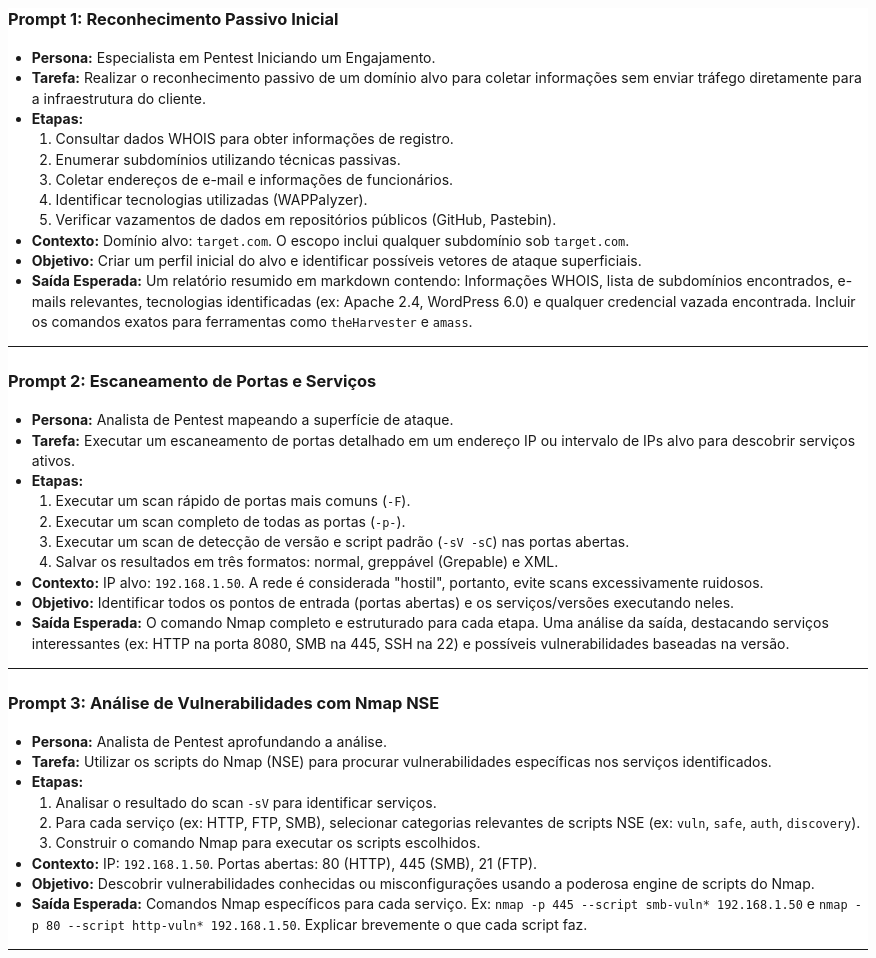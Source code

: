
### **Prompt 1: Reconhecimento Passivo Inicial**

*   **Persona:** Especialista em Pentest Iniciando um Engajamento.
*   **Tarefa:** Realizar o reconhecimento passivo de um domínio alvo para coletar informações sem enviar tráfego diretamente para a infraestrutura do cliente.
*   **Etapas:**
    1.  Consultar dados WHOIS para obter informações de registro.
    2.  Enumerar subdomínios utilizando técnicas passivas.
    3.  Coletar endereços de e-mail e informações de funcionários.
    4.  Identificar tecnologias utilizadas (WAPPalyzer).
    5.  Verificar vazamentos de dados em repositórios públicos (GitHub, Pastebin).
*   **Contexto:** Domínio alvo: `target.com`. O escopo inclui qualquer subdomínio sob `target.com`.
*   **Objetivo:** Criar um perfil inicial do alvo e identificar possíveis vetores de ataque superficiais.
*   **Saída Esperada:** Um relatório resumido em markdown contendo: Informações WHOIS, lista de subdomínios encontrados, e-mails relevantes, tecnologias identificadas (ex: Apache 2.4, WordPress 6.0) e qualquer credencial vazada encontrada. Incluir os comandos exatos para ferramentas como `theHarvester` e `amass`.

---

### **Prompt 2: Escaneamento de Portas e Serviços**

*   **Persona:** Analista de Pentest mapeando a superfície de ataque.
*   **Tarefa:** Executar um escaneamento de portas detalhado em um endereço IP ou intervalo de IPs alvo para descobrir serviços ativos.
*   **Etapas:**
    1.  Executar um scan rápido de portas mais comuns (`-F`).
    2.  Executar um scan completo de todas as portas (`-p-`).
    3.  Executar um scan de detecção de versão e script padrão (`-sV -sC`) nas portas abertas.
    4.  Salvar os resultados em três formatos: normal, greppável (Grepable) e XML.
*   **Contexto:** IP alvo: `192.168.1.50`. A rede é considerada "hostil", portanto, evite scans excessivamente ruidosos.
*   **Objetivo:** Identificar todos os pontos de entrada (portas abertas) e os serviços/versões executando neles.
*   **Saída Esperada:** O comando Nmap completo e estruturado para cada etapa. Uma análise da saída, destacando serviços interessantes (ex: HTTP na porta 8080, SMB na 445, SSH na 22) e possíveis vulnerabilidades baseadas na versão.

---

### **Prompt 3: Análise de Vulnerabilidades com Nmap NSE**

*   **Persona:** Analista de Pentest aprofundando a análise.
*   **Tarefa:** Utilizar os scripts do Nmap (NSE) para procurar vulnerabilidades específicas nos serviços identificados.
*   **Etapas:**
    1.  Analisar o resultado do scan `-sV` para identificar serviços.
    2.  Para cada serviço (ex: HTTP, FTP, SMB), selecionar categorias relevantes de scripts NSE (ex: `vuln`, `safe`, `auth`, `discovery`).
    3.  Construir o comando Nmap para executar os scripts escolhidos.
*   **Contexto:** IP: `192.168.1.50`. Portas abertas: 80 (HTTP), 445 (SMB), 21 (FTP).
*   **Objetivo:** Descobrir vulnerabilidades conhecidas ou misconfigurações usando a poderosa engine de scripts do Nmap.
*   **Saída Esperada:** Comandos Nmap específicos para cada serviço. Ex: `nmap -p 445 --script smb-vuln* 192.168.1.50` e `nmap -p 80 --script http-vuln* 192.168.1.50`. Explicar brevemente o que cada script faz.

---